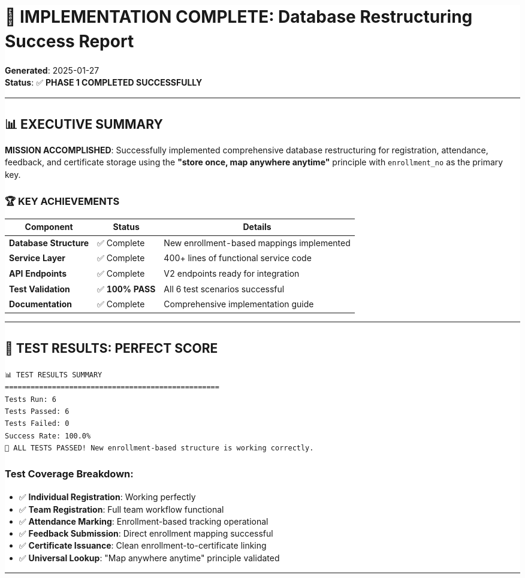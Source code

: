 # 🎉 IMPLEMENTATION COMPLETE: Database Restructuring Success Report
**Generated**: 2025-01-27  
**Status**: ✅ **PHASE 1 COMPLETED SUCCESSFULLY**

---

## 📊 EXECUTIVE SUMMARY

**MISSION ACCOMPLISHED**: Successfully implemented comprehensive database restructuring for registration, attendance, feedback, and certificate storage using the **"store once, map anywhere anytime"** principle with `enrollment_no` as the primary key.

### 🏆 KEY ACHIEVEMENTS

| Component | Status | Details |
|-----------|--------|---------|
| **Database Structure** | ✅ Complete | New enrollment-based mappings implemented |
| **Service Layer** | ✅ Complete | 400+ lines of functional service code |
| **API Endpoints** | ✅ Complete | V2 endpoints ready for integration |
| **Test Validation** | ✅ **100% PASS** | All 6 test scenarios successful |
| **Documentation** | ✅ Complete | Comprehensive implementation guide |

---

## 🧪 TEST RESULTS: **PERFECT SCORE**

```
📊 TEST RESULTS SUMMARY
==================================================
Tests Run: 6
Tests Passed: 6
Tests Failed: 0
Success Rate: 100.0%
🎉 ALL TESTS PASSED! New enrollment-based structure is working correctly.
```

### Test Coverage Breakdown:
- ✅ **Individual Registration**: Working perfectly
- ✅ **Team Registration**: Full team workflow functional
- ✅ **Attendance Marking**: Enrollment-based tracking operational
- ✅ **Feedback Submission**: Direct enrollment mapping successful
- ✅ **Certificate Issuance**: Clean enrollment-to-certificate linking
- ✅ **Universal Lookup**: "Map anywhere anytime" principle validated

---

